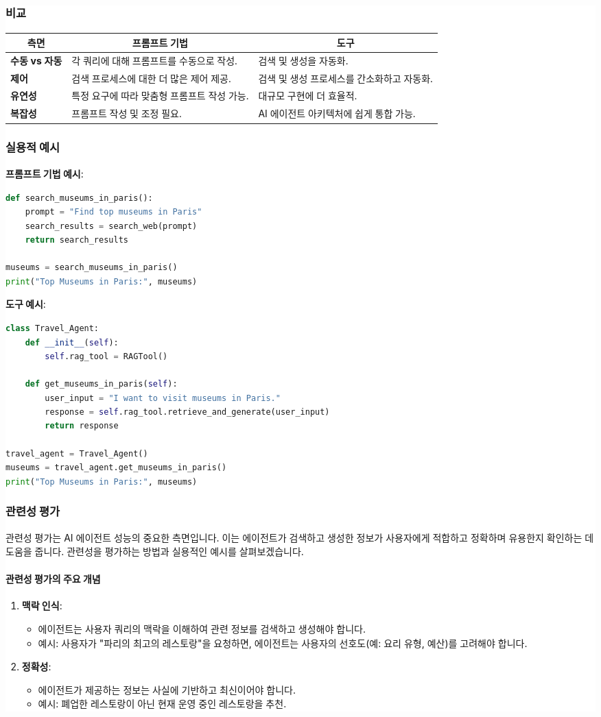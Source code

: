 ### 비교

| 측면                  | 프롬프트 기법                                              | 도구                                                   |
|-----------------------|-----------------------------------------------------------|-------------------------------------------------------|
| **수동 vs 자동**      | 각 쿼리에 대해 프롬프트를 수동으로 작성.                   | 검색 및 생성을 자동화.                                 |
| **제어**              | 검색 프로세스에 대한 더 많은 제어 제공.                     | 검색 및 생성 프로세스를 간소화하고 자동화.             |
| **유연성**            | 특정 요구에 따라 맞춤형 프롬프트 작성 가능.                 | 대규모 구현에 더 효율적.                               |
| **복잡성**            | 프롬프트 작성 및 조정 필요.                                 | AI 에이전트 아키텍처에 쉽게 통합 가능.                 |

### 실용적 예시

**프롬프트 기법 예시**:

```python
def search_museums_in_paris():
    prompt = "Find top museums in Paris"
    search_results = search_web(prompt)
    return search_results

museums = search_museums_in_paris()
print("Top Museums in Paris:", museums)
```

**도구 예시**:

```python
class Travel_Agent:
    def __init__(self):
        self.rag_tool = RAGTool()

    def get_museums_in_paris(self):
        user_input = "I want to visit museums in Paris."
        response = self.rag_tool.retrieve_and_generate(user_input)
        return response

travel_agent = Travel_Agent()
museums = travel_agent.get_museums_in_paris()
print("Top Museums in Paris:", museums)
```

### 관련성 평가

관련성 평가는 AI 에이전트 성능의 중요한 측면입니다. 이는 에이전트가 검색하고 생성한 정보가 사용자에게 적합하고 정확하며 유용한지 확인하는 데 도움을 줍니다. 관련성을 평가하는 방법과 실용적인 예시를 살펴보겠습니다.

#### 관련성 평가의 주요 개념

1. **맥락 인식**:
   - 에이전트는 사용자 쿼리의 맥락을 이해하여 관련 정보를 검색하고 생성해야 합니다.
   - 예시: 사용자가 "파리의 최고의 레스토랑"을 요청하면, 에이전트는 사용자의 선호도(예: 요리 유형, 예산)를 고려해야 합니다.

2. **정확성**:
   - 에이전트가 제공하는 정보는 사실에 기반하고 최신이어야 합니다.
   - 예시: 폐업한 레스토랑이 아닌 현재 운영 중인 레스토랑을 추천.

